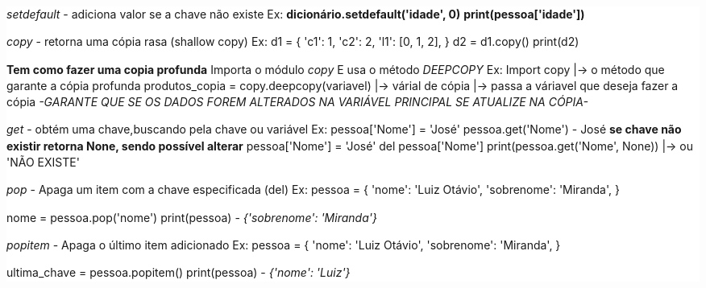*setdefault* - adiciona valor se a chave não existe
Ex: **dicionário.setdefault('idade', 0)**
    **print(pessoa['idade'])**

*copy* - retorna uma cópia rasa (shallow copy)
Ex:
d1 = {
    'c1': 1,
    'c2': 2,
    'l1': [0, 1, 2],
}
d2 = d1.copy()
print(d2)

**Tem como fazer uma copia profunda**
Importa o módulo *copy*
E usa o método  *DEEPCOPY*
Ex:
Import copy             |-> o método que garante a cópia profunda
produtos_copia = copy.deepcopy(variavel)
|-> várial de cópia                 |-> passa a váriavel que deseja fazer
                                        a cópia
*-GARANTE QUE SE OS DADOS FOREM ALTERADOS NA VARIÁVEL PRINCIPAL SE ATUALIZE NA CÓPIA-*


*get* - obtém uma chave,buscando pela chave ou variável
Ex:
pessoa['Nome'] = 'José'
pessoa.get('Nome') - José
**se chave não existir retorna None, sendo possível alterar**
pessoa['Nome'] = 'José'
del pessoa['Nome']
print(pessoa.get('Nome', None))
                          |-> ou 'NÃO EXISTE'

*pop* - Apaga um item com a chave especificada (del)
Ex:
pessoa = {
     'nome': 'Luiz Otávio',
     'sobrenome': 'Miranda',
}

nome = pessoa.pop('nome')
print(pessoa) - *{'sobrenome': 'Miranda'}*

*popitem* - Apaga o último item adicionado
Ex:
pessoa = {
     'nome': 'Luiz Otávio',
     'sobrenome': 'Miranda',
}

ultima_chave = pessoa.popitem()
print(pessoa) - *{'nome': 'Luiz'}*
